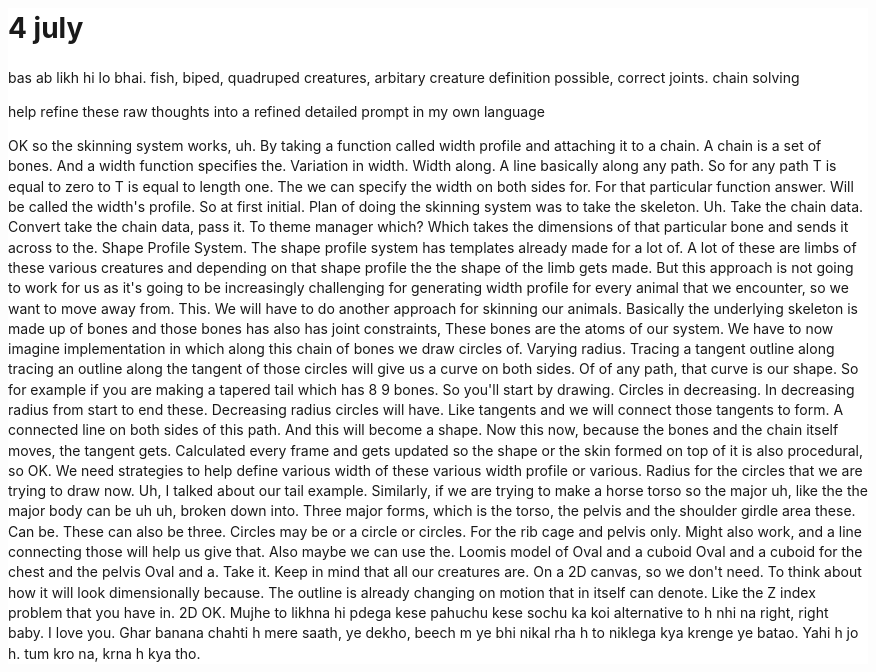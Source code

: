 
# 4 july


bas ab likh hi lo bhai. fish, biped, quadruped creatures, arbitary creature definition possible, correct joints. chain solving

help refine these raw thoughts into a refined detailed prompt in my own language

OK so the skinning system works, uh. By taking a function called width profile and attaching it to a chain. A chain is a set of bones. And a width function specifies the. Variation in width. Width along. A line basically along any path. So for any path T is equal to zero to T is equal to length one. The we can specify the width on both sides for. For that particular function answer. Will be called the width's profile. So at first initial. Plan of doing the skinning system was to take the skeleton. Uh. Take the chain data. Convert take the chain data, pass it. To theme manager which? Which takes the dimensions of that particular bone and sends it across to the. Shape Profile System. The shape profile system has templates already made for a lot of. A lot of these are limbs of these various creatures and depending on that shape profile the the shape of the limb gets made. But this approach is not going to work for us as it's going to be increasingly challenging for generating width profile for every animal that we encounter, so we want to move away from. This. We will have to do another approach for skinning our animals. Basically the underlying skeleton is made up of bones and those bones has also has joint constraints, These bones are the atoms of our system. We have to now imagine implementation in which along this chain of bones we draw circles of. Varying radius. Tracing a tangent outline along tracing an outline along the tangent of those circles will give us a curve on both sides. Of of any path, that curve is our shape. So for example if you are making a tapered tail which has 8 9 bones. So you'll start by drawing. Circles in decreasing. In decreasing radius from start to end these. Decreasing radius circles will have. Like tangents and we will connect those tangents to form. A connected line on both sides of this path. And this will become a shape. Now this now, because the bones and the chain itself moves, the tangent gets. Calculated every frame and gets updated so the shape or the skin formed on top of it is also procedural, so OK. We need strategies to help define various width of these various width profile or various. Radius for the circles that we are trying to draw now. Uh, I talked about our tail example. Similarly, if we are trying to make a horse torso so the major uh, like the the major body can be uh uh, broken down into. Three major forms, which is the torso, the pelvis and the shoulder girdle area these. Can be. These can also be three. Circles may be or a circle or circles. For the rib cage and pelvis only. Might also work, and a line connecting those will help us give that. Also maybe we can use the. Loomis model of Oval and a cuboid Oval and a cuboid for the chest and the pelvis Oval and a. Take it. Keep in mind that all our creatures are. On a 2D canvas, so we don't need. To think about how it will look dimensionally because. The outline is already changing on motion that in itself can denote. Like the Z index problem that you have in. 2D OK. 
Mujhe to likhna hi pdega kese pahuchu kese sochu ka koi alternative to h nhi na right, right baby. I love you. Ghar banana chahti h mere saath, ye dekho, beech m ye bhi nikal rha h to niklega kya krenge ye batao. Yahi h jo h. tum kro na, krna h kya tho.  
